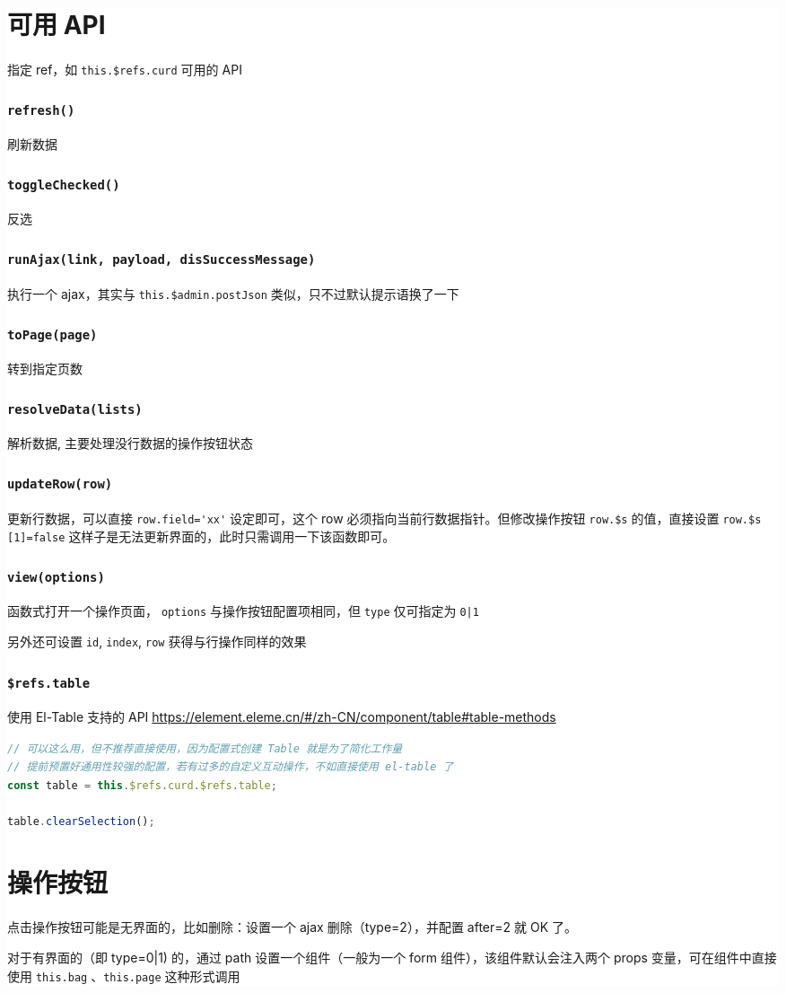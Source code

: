 # 可用 API
指定 ref，如 `this.$refs.curd` 可用的 API


### `refresh()`
刷新数据


### `toggleChecked()`
反选

### `runAjax(link, payload, disSuccessMessage)`
执行一个 ajax，其实与 `this.$admin.postJson` 类似，只不过默认提示语换了一下


### `toPage(page)`
转到指定页数


### `resolveData(lists)`
解析数据, 主要处理没行数据的操作按钮状态


### `updateRow(row)`
更新行数据，可以直接 `row.field='xx'` 设定即可，这个 row 必须指向当前行数据指针。但修改操作按钮 `row.$s` 的值，直接设置 `row.$s[1]=false` 这样子是无法更新界面的，此时只需调用一下该函数即可。


### `view(options)`

函数式打开一个操作页面， `options` 与操作按钮配置项相同，但 `type` 仅可指定为 `0|1`

另外还可设置 `id`, `index`, `row` 获得与行操作同样的效果

### `$refs.table`

使用 El-Table 支持的 API https://element.eleme.cn/#/zh-CN/component/table#table-methods

```js
// 可以这么用，但不推荐直接使用，因为配置式创建 Table 就是为了简化工作量
// 提前预置好通用性较强的配置，若有过多的自定义互动操作，不如直接使用 el-table 了
const table = this.$refs.curd.$refs.table;

table.clearSelection();
```


# 操作按钮

点击操作按钮可能是无界面的，比如删除：设置一个 ajax 删除（type=2），并配置 after=2 就 OK 了。

对于有界面的（即 type=0|1) 的，通过 path 设置一个组件（一般为一个 form 组件），该组件默认会注入两个 props 变量，可在组件中直接使用 `this.bag` 、`this.page` 这种形式调用

